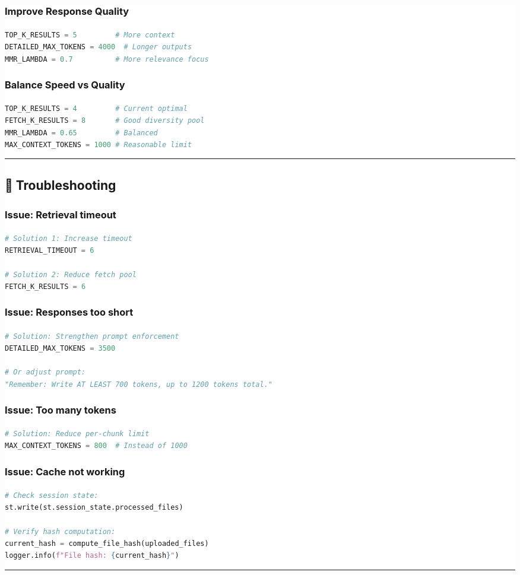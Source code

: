 ### Improve Response Quality
```python
TOP_K_RESULTS = 5         # More context
DETAILED_MAX_TOKENS = 4000  # Longer outputs
MMR_LAMBDA = 0.7          # More relevance focus
```

### Balance Speed vs Quality
```python
TOP_K_RESULTS = 4         # Current optimal
FETCH_K_RESULTS = 8       # Good diversity pool
MMR_LAMBDA = 0.65         # Balanced
MAX_CONTEXT_TOKENS = 1000 # Reasonable limit
```

---

## 🚨 Troubleshooting

### Issue: Retrieval timeout
```python
# Solution 1: Increase timeout
RETRIEVAL_TIMEOUT = 6

# Solution 2: Reduce fetch pool
FETCH_K_RESULTS = 6
```

### Issue: Responses too short
```python
# Solution: Strengthen prompt enforcement
DETAILED_MAX_TOKENS = 3500

# Or adjust prompt:
"Remember: Write AT LEAST 700 tokens, up to 1200 tokens total."
```

### Issue: Too many tokens
```python
# Solution: Reduce per-chunk limit
MAX_CONTEXT_TOKENS = 800  # Instead of 1000
```

### Issue: Cache not working
```python
# Check session state:
st.write(st.session_state.processed_files)

# Verify hash computation:
current_hash = compute_file_hash(uploaded_files)
logger.info(f"File hash: {current_hash}")
```

---